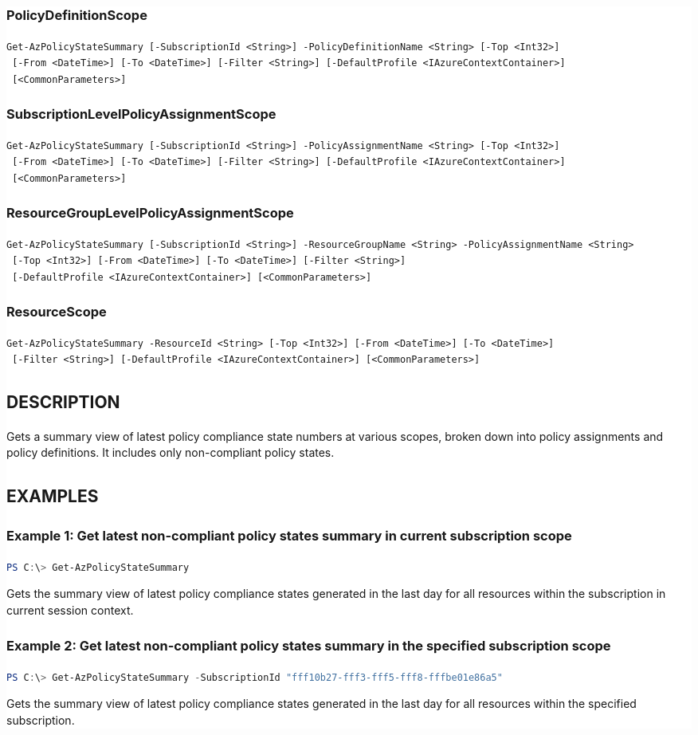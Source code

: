 ### PolicyDefinitionScope
```
Get-AzPolicyStateSummary [-SubscriptionId <String>] -PolicyDefinitionName <String> [-Top <Int32>]
 [-From <DateTime>] [-To <DateTime>] [-Filter <String>] [-DefaultProfile <IAzureContextContainer>]
 [<CommonParameters>]
```

### SubscriptionLevelPolicyAssignmentScope
```
Get-AzPolicyStateSummary [-SubscriptionId <String>] -PolicyAssignmentName <String> [-Top <Int32>]
 [-From <DateTime>] [-To <DateTime>] [-Filter <String>] [-DefaultProfile <IAzureContextContainer>]
 [<CommonParameters>]
```

### ResourceGroupLevelPolicyAssignmentScope
```
Get-AzPolicyStateSummary [-SubscriptionId <String>] -ResourceGroupName <String> -PolicyAssignmentName <String>
 [-Top <Int32>] [-From <DateTime>] [-To <DateTime>] [-Filter <String>]
 [-DefaultProfile <IAzureContextContainer>] [<CommonParameters>]
```

### ResourceScope
```
Get-AzPolicyStateSummary -ResourceId <String> [-Top <Int32>] [-From <DateTime>] [-To <DateTime>]
 [-Filter <String>] [-DefaultProfile <IAzureContextContainer>] [<CommonParameters>]
```

## DESCRIPTION
Gets a summary view of latest policy compliance state numbers at various scopes, broken down into policy assignments and policy definitions. It includes only non-compliant policy states.

## EXAMPLES

### Example 1: Get latest non-compliant policy states summary in current subscription scope
```powershell
PS C:\> Get-AzPolicyStateSummary
```

Gets the summary view of latest policy compliance states generated in the last day for all resources within the subscription in current session context.

### Example 2: Get latest non-compliant policy states summary in the specified subscription scope
```powershell
PS C:\> Get-AzPolicyStateSummary -SubscriptionId "fff10b27-fff3-fff5-fff8-fffbe01e86a5"
```

Gets the summary view of latest policy compliance states generated in the last day for all resources within the specified subscription.
